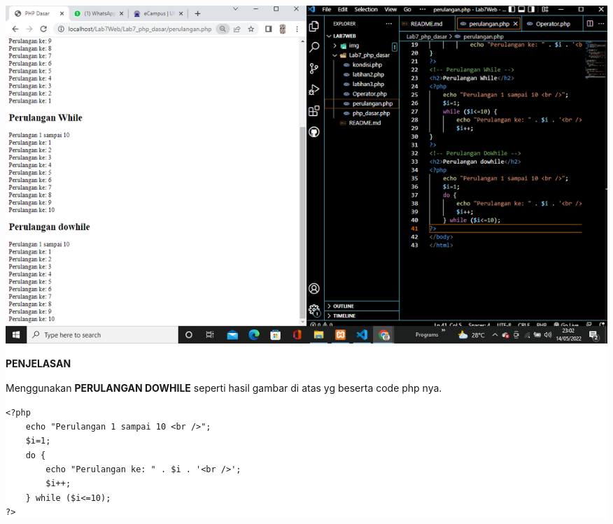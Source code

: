 ![img](img/ss14.png)

**PENJELASAN**

Menggunakan **PERULANGAN DOWHILE** seperti hasil gambar di atas yg beserta code php nya.
```code php
<?php
    echo "Perulangan 1 sampai 10 <br />";
    $i=1;
    do {
        echo "Perulangan ke: " . $i . '<br />';
        $i++;
    } while ($i<=10);
?>
```